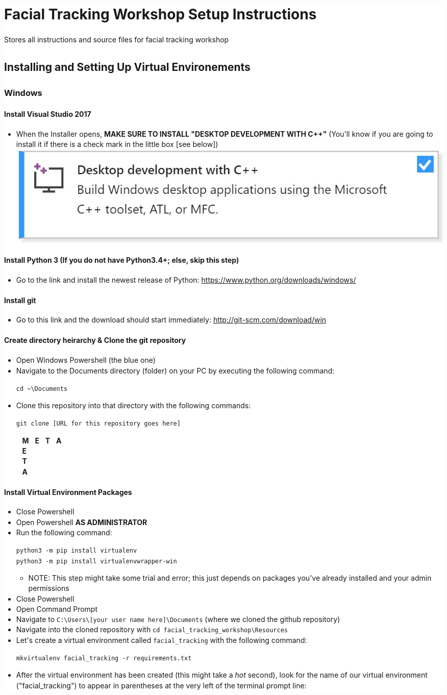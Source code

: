 # Facial Tracking Workshop Setup Instructions
Stores all instructions and source files for facial tracking workshop

## Installing and Setting Up Virtual Environements
### Windows
#### Install Visual Studio 2017
* When the Installer opens, **MAKE SURE TO INSTALL "DESKTOP DEVELOPMENT WITH C++"** (You'll know if you are going to install it if there is a check mark in the little box [see below])  
![alt text](VisualStudioC++.JPG "Box that should be checked")
#### Install Python 3 (If you do not have Python3.4+; else, skip this step)
* Go to the link and install the newest release of Python: https://www.python.org/downloads/windows/
#### Install git
* Go to this link and the download should start immediately: http://git-scm.com/download/win
#### Create directory heirarchy & Clone the git repository
* Open Windows Powershell (the blue one)
* Navigate to the Documents directory (folder) on your PC by executing the following command:  
  ```
  cd ~\Documents  
  ```
* Clone this repository into that directory with the following commands:
  ``` 
  git clone [URL for this repository goes here]  
  ```
  &nbsp;&nbsp;&nbsp;**M**&nbsp;&nbsp;&nbsp;**E**&nbsp;&nbsp;&nbsp;**T**&nbsp;&nbsp;&nbsp;**A**  
  &nbsp;&nbsp;&nbsp;**E**  
  &nbsp;&nbsp;&nbsp;**T**  
  &nbsp;&nbsp;&nbsp;**A**  
#### Install Virtual Environment Packages
* Close Powershell
* Open Powershell **AS ADMINISTRATOR**
* Run the following command:
  ```
  python3 -m pip install virtualenv
  python3 -m pip install virtualenvwrapper-win
  ```
  * NOTE: This step might take some trial and error; this just depends on packages you've already installed and your admin permissions
* Close Powershell
* Open Command Prompt
* Navigate to `C:\Users\[your user name here]\Documents` (where we cloned the github repository)
* Navigate into the cloned repository with `cd facial_tracking_workshop\Resources`
* Let's create a virtual environment called `facial_tracking` with the following command:
  ```
  mkvirtualenv facial_tracking -r requirements.txt
  ```
* After the virtual environment has been created (this might take a _hot_ second), look for the name of our virtual environment ("facial_tracking") to appear in parentheses at the very left of the terminal prompt line: